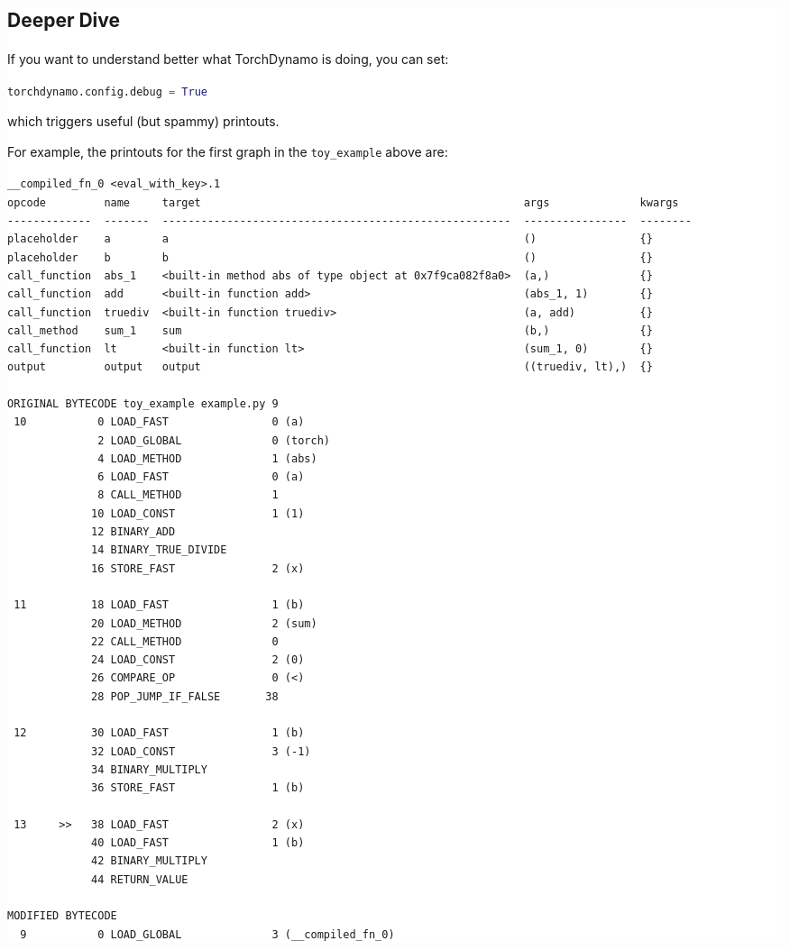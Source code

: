 ## Deeper Dive

If you want to understand better what TorchDynamo is doing, you can set:
```py
torchdynamo.config.debug = True
```

which triggers useful (but spammy) printouts.

For example, the printouts for the first graph in the `toy_example`
above are:
```
__compiled_fn_0 <eval_with_key>.1
opcode         name     target                                                  args              kwargs
-------------  -------  ------------------------------------------------------  ----------------  --------
placeholder    a        a                                                       ()                {}
placeholder    b        b                                                       ()                {}
call_function  abs_1    <built-in method abs of type object at 0x7f9ca082f8a0>  (a,)              {}
call_function  add      <built-in function add>                                 (abs_1, 1)        {}
call_function  truediv  <built-in function truediv>                             (a, add)          {}
call_method    sum_1    sum                                                     (b,)              {}
call_function  lt       <built-in function lt>                                  (sum_1, 0)        {}
output         output   output                                                  ((truediv, lt),)  {}

ORIGINAL BYTECODE toy_example example.py 9
 10           0 LOAD_FAST                0 (a)
              2 LOAD_GLOBAL              0 (torch)
              4 LOAD_METHOD              1 (abs)
              6 LOAD_FAST                0 (a)
              8 CALL_METHOD              1
             10 LOAD_CONST               1 (1)
             12 BINARY_ADD
             14 BINARY_TRUE_DIVIDE
             16 STORE_FAST               2 (x)

 11          18 LOAD_FAST                1 (b)
             20 LOAD_METHOD              2 (sum)
             22 CALL_METHOD              0
             24 LOAD_CONST               2 (0)
             26 COMPARE_OP               0 (<)
             28 POP_JUMP_IF_FALSE       38

 12          30 LOAD_FAST                1 (b)
             32 LOAD_CONST               3 (-1)
             34 BINARY_MULTIPLY
             36 STORE_FAST               1 (b)

 13     >>   38 LOAD_FAST                2 (x)
             40 LOAD_FAST                1 (b)
             42 BINARY_MULTIPLY
             44 RETURN_VALUE

MODIFIED BYTECODE
  9           0 LOAD_GLOBAL              3 (__compiled_fn_0)
```
